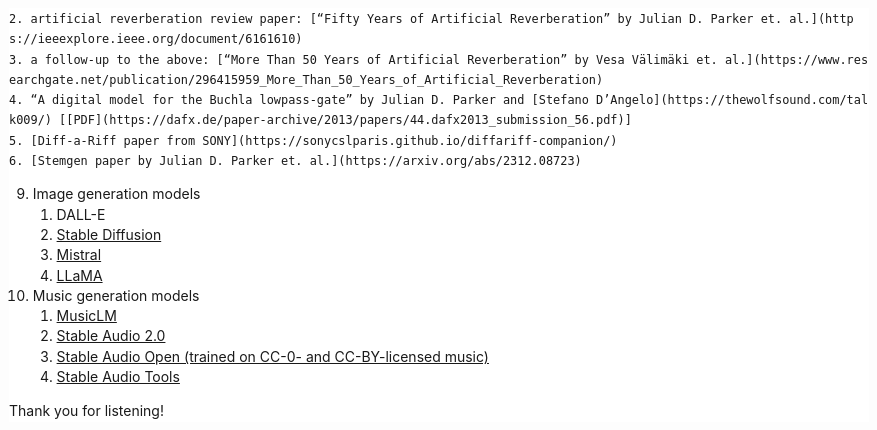     2. artificial reverberation review paper: [“Fifty Years of Artificial Reverberation” by Julian D. Parker et. al.](https://ieeexplore.ieee.org/document/6161610)
    3. a follow-up to the above: [“More Than 50 Years of Artificial Reverberation” by Vesa Välimäki et. al.](https://www.researchgate.net/publication/296415959_More_Than_50_Years_of_Artificial_Reverberation)
    4. “A digital model for the Buchla lowpass-gate” by Julian D. Parker and [Stefano D’Angelo](https://thewolfsound.com/talk009/) [[PDF](https://dafx.de/paper-archive/2013/papers/44.dafx2013_submission_56.pdf)]
    5. [Diff-a-Riff paper from SONY](https://sonycslparis.github.io/diffariff-companion/)
    6. [Stemgen paper by Julian D. Parker et. al.](https://arxiv.org/abs/2312.08723)
9. Image generation models
    1. DALL-E
    2. [Stable Diffusion](https://en.wikipedia.org/wiki/Stable_Diffusion)
    3. [Mistral](https://mistral.ai/)
    4. [LLaMA](https://www.llama.com/)
10. Music generation models
    1. [MusicLM](https://musiclm.com/)
    2. [Stable Audio 2.0](https://stability.ai/news/stable-audio-2-0)
    3. [Stable Audio Open (trained on CC-0- and CC-BY-licensed music)](https://stability.ai/stable-audio)
    4. [Stable Audio Tools](https://github.com/Stability-AI/stable-audio-tools)

Thank you for listening!
